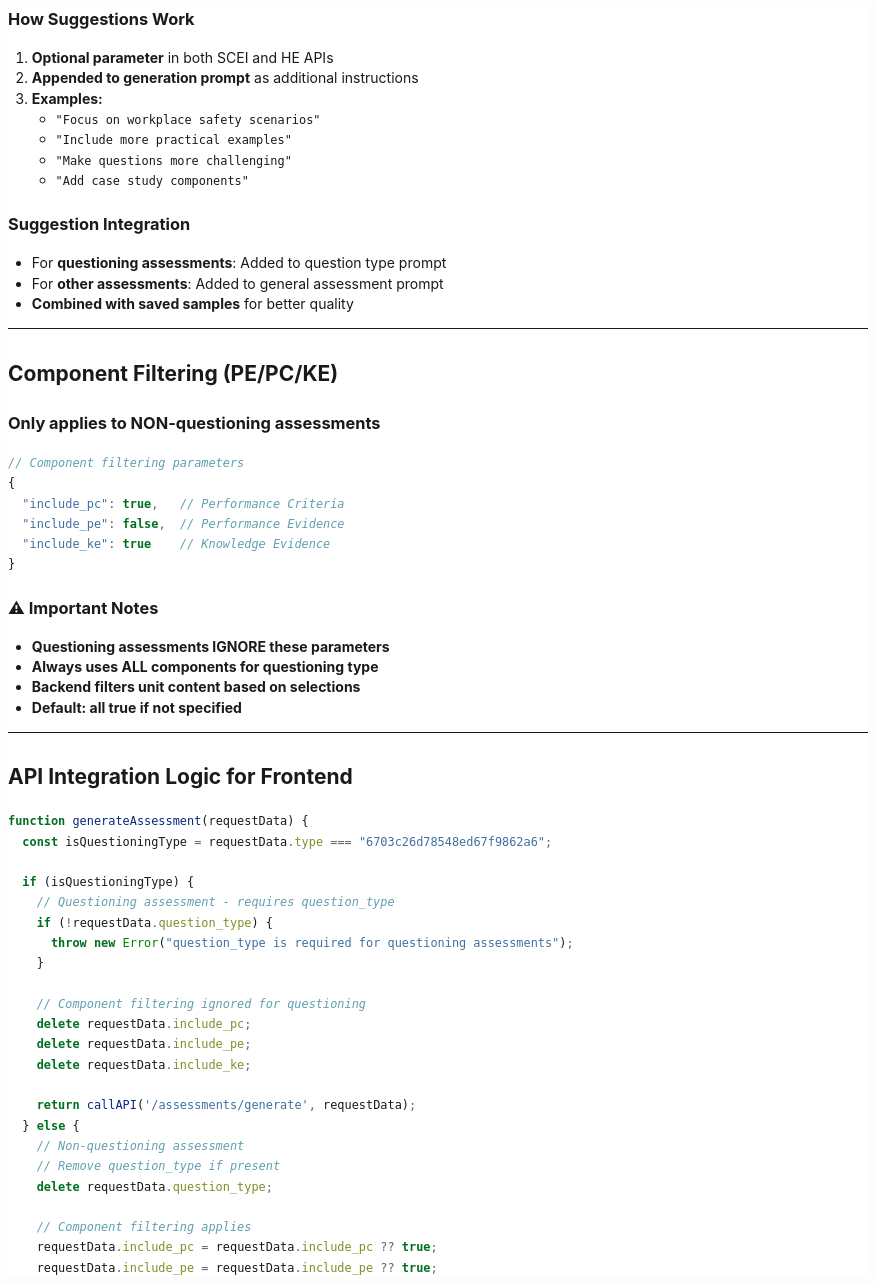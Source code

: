 ### How Suggestions Work
1. **Optional parameter** in both SCEI and HE APIs
2. **Appended to generation prompt** as additional instructions
3. **Examples:**
   - `"Focus on workplace safety scenarios"`
   - `"Include more practical examples"`
   - `"Make questions more challenging"`
   - `"Add case study components"`

### Suggestion Integration
- For **questioning assessments**: Added to question type prompt
- For **other assessments**: Added to general assessment prompt
- **Combined with saved samples** for better quality

---

## Component Filtering (PE/PC/KE)

### Only applies to NON-questioning assessments

```javascript
// Component filtering parameters
{
  "include_pc": true,   // Performance Criteria
  "include_pe": false,  // Performance Evidence  
  "include_ke": true    // Knowledge Evidence
}
```

### ⚠️ Important Notes
- **Questioning assessments IGNORE these parameters**
- **Always uses ALL components for questioning type**
- **Backend filters unit content based on selections**
- **Default: all true if not specified**

---

## API Integration Logic for Frontend

```javascript
function generateAssessment(requestData) {
  const isQuestioningType = requestData.type === "6703c26d78548ed67f9862a6";
  
  if (isQuestioningType) {
    // Questioning assessment - requires question_type
    if (!requestData.question_type) {
      throw new Error("question_type is required for questioning assessments");
    }
    
    // Component filtering ignored for questioning
    delete requestData.include_pc;
    delete requestData.include_pe; 
    delete requestData.include_ke;
    
    return callAPI('/assessments/generate', requestData);
  } else {
    // Non-questioning assessment
    // Remove question_type if present
    delete requestData.question_type;
    
    // Component filtering applies
    requestData.include_pc = requestData.include_pc ?? true;
    requestData.include_pe = requestData.include_pe ?? true;
```